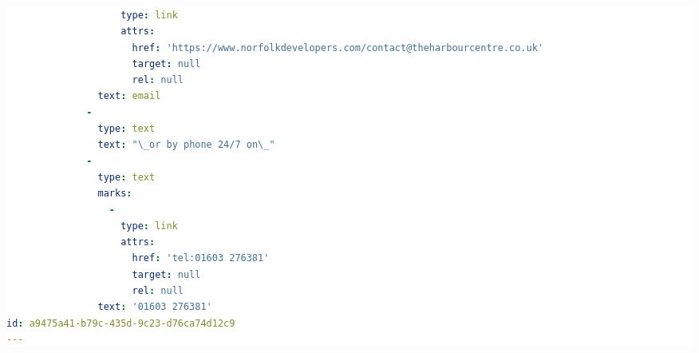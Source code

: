 ```yaml
                    type: link
                    attrs:
                      href: 'https://www.norfolkdevelopers.com/contact@theharbourcentre.co.uk'
                      target: null
                      rel: null
                text: email
              -
                type: text
                text: "\_or by phone 24/7 on\_"
              -
                type: text
                marks:
                  -
                    type: link
                    attrs:
                      href: 'tel:01603 276381'
                      target: null
                      rel: null
                text: '01603 276381'
id: a9475a41-b79c-435d-9c23-d76ca74d12c9
---
```

